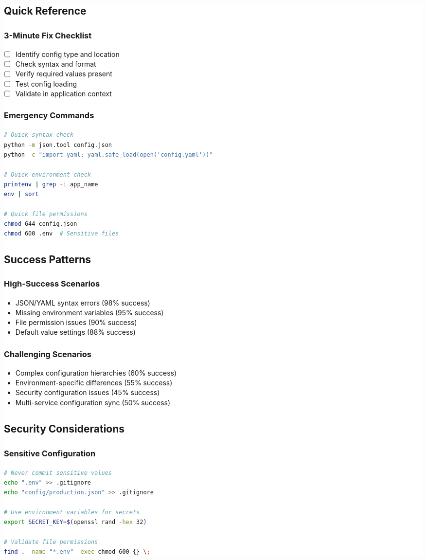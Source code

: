 ## Quick Reference

### 3-Minute Fix Checklist
- [ ] Identify config type and location
- [ ] Check syntax and format
- [ ] Verify required values present
- [ ] Test config loading
- [ ] Validate in application context

### Emergency Commands
```bash
# Quick syntax check
python -m json.tool config.json
python -c "import yaml; yaml.safe_load(open('config.yaml'))"

# Quick environment check
printenv | grep -i app_name
env | sort

# Quick file permissions
chmod 644 config.json
chmod 600 .env  # Sensitive files
```

## Success Patterns

### High-Success Scenarios
- JSON/YAML syntax errors (98% success)
- Missing environment variables (95% success)
- File permission issues (90% success)
- Default value settings (88% success)

### Challenging Scenarios
- Complex configuration hierarchies (60% success)
- Environment-specific differences (55% success)
- Security configuration issues (45% success)
- Multi-service configuration sync (50% success)

## Security Considerations

### Sensitive Configuration
```bash
# Never commit sensitive values
echo ".env" >> .gitignore
echo "config/production.json" >> .gitignore

# Use environment variables for secrets
export SECRET_KEY=$(openssl rand -hex 32)

# Validate file permissions
find . -name "*.env" -exec chmod 600 {} \;
```
